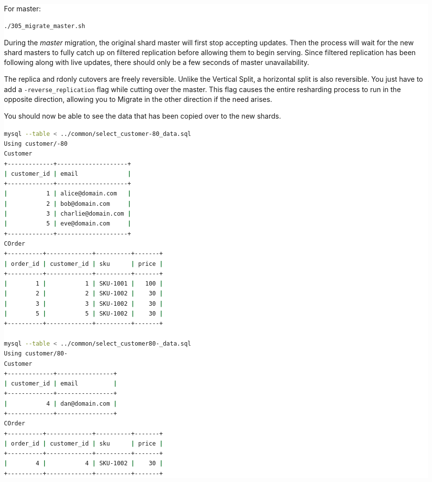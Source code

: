 For master:

``` sh
./305_migrate_master.sh
```

During the *master* migration, the original shard master will first stop accepting updates. Then the process will wait for the new shard masters to fully catch up on filtered replication before allowing them to begin serving. Since filtered replication has been following along with live updates, there should only be a few seconds of master unavailability.

The replica and rdonly cutovers are freely reversible. Unlike the Vertical Split, a horizontal split is also reversible. You just have to add a `-reverse_replication` flag while cutting over the master. This flag causes the entire resharding process to run in the opposite direction, allowing you to Migrate in the other direction if the need arises.

You should now be able to see the data that has been copied over to the new shards.

``` sh
mysql --table < ../common/select_customer-80_data.sql
Using customer/-80
Customer
+-------------+--------------------+
| customer_id | email              |
+-------------+--------------------+
|           1 | alice@domain.com   |
|           2 | bob@domain.com     |
|           3 | charlie@domain.com |
|           5 | eve@domain.com     |
+-------------+--------------------+
COrder
+----------+-------------+----------+-------+
| order_id | customer_id | sku      | price |
+----------+-------------+----------+-------+
|        1 |           1 | SKU-1001 |   100 |
|        2 |           2 | SKU-1002 |    30 |
|        3 |           3 | SKU-1002 |    30 |
|        5 |           5 | SKU-1002 |    30 |
+----------+-------------+----------+-------+

mysql --table < ../common/select_customer80-_data.sql
Using customer/80-
Customer
+-------------+----------------+
| customer_id | email          |
+-------------+----------------+
|           4 | dan@domain.com |
+-------------+----------------+
COrder
+----------+-------------+----------+-------+
| order_id | customer_id | sku      | price |
+----------+-------------+----------+-------+
|        4 |           4 | SKU-1002 |    30 |
+----------+-------------+----------+-------+
```

